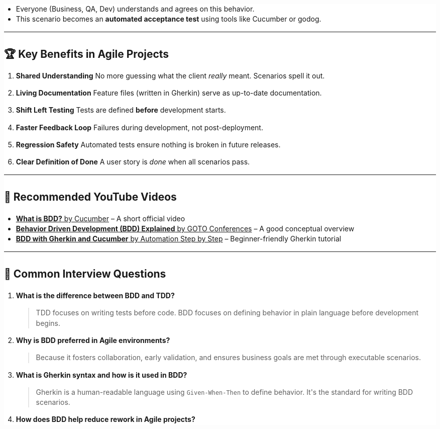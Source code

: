 * Everyone (Business, QA, Dev) understands and agrees on this behavior.
* This scenario becomes an **automated acceptance test** using tools like Cucumber or godog.

---

## 🏆 Key Benefits in Agile Projects

1. **Shared Understanding**
   No more guessing what the client *really* meant. Scenarios spell it out.

2. **Living Documentation**
   Feature files (written in Gherkin) serve as up-to-date documentation.

3. **Shift Left Testing**
   Tests are defined **before** development starts.

4. **Faster Feedback Loop**
   Failures during development, not post-deployment.

5. **Regression Safety**
   Automated tests ensure nothing is broken in future releases.

6. **Clear Definition of Done**
   A user story is *done* when all scenarios pass.

---

## 🎥 Recommended YouTube Videos

* [**What is BDD?** by Cucumber](https://www.youtube.com/watch?v=YcC2jZKNcVY) – A short official video
* [**Behavior Driven Development (BDD) Explained** by GOTO Conferences](https://www.youtube.com/watch?v=R9Jg6DzL6oc) – A good conceptual overview
* [**BDD with Gherkin and Cucumber** by Automation Step by Step](https://www.youtube.com/watch?v=Z1nB0sPfaA0) – Beginner-friendly Gherkin tutorial

---

## 💬 Common Interview Questions

1. **What is the difference between BDD and TDD?**

   > TDD focuses on writing tests before code. BDD focuses on defining behavior in plain language before development begins.

2. **Why is BDD preferred in Agile environments?**

   > Because it fosters collaboration, early validation, and ensures business goals are met through executable scenarios.

3. **What is Gherkin syntax and how is it used in BDD?**

   > Gherkin is a human-readable language using `Given-When-Then` to define behavior. It's the standard for writing BDD scenarios.

4. **How does BDD help reduce rework in Agile projects?**

